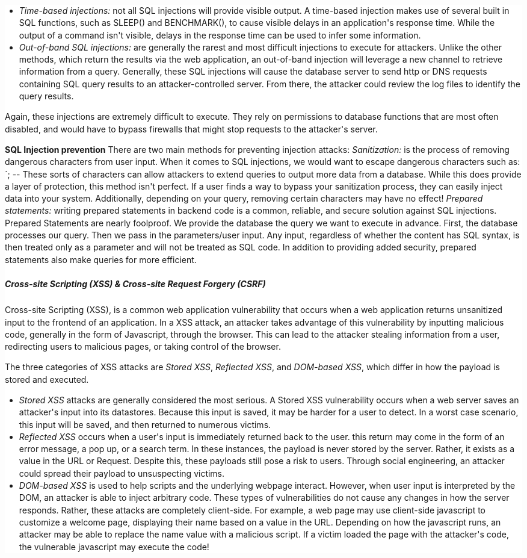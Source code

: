 - _Time-based injections:_ not all SQL injections will provide visible output. A time-based injection makes use of several built in SQL functions, such as SLEEP() and BENCHMARK(), to cause visible delays in an application's response time. While the output of a command isn't visible, delays in the response time can be used to infer some information.
- _Out-of-band SQL injections:_ are generally the rarest and most difficult injections to execute for attackers. Unlike the other methods, which return the results via the web application, an out-of-band injection will leverage a new channel to retrieve information from a query. Generally, these SQL injections will cause the database server to send http or DNS requests containing SQL query results to an attacker-controlled server. From there, the attacker could review the log files to identify the query results. 

Again, these injections are extremely difficult to execute. They rely on permissions to database functions that are most often disabled, and would have to bypass firewalls that might stop requests to the attacker's server.

**SQL Injection prevention**
There are two main methods for preventing injection attacks:
_Sanitization:_ is the process of removing dangerous characters from user input.
When it comes to SQL injections, we would want to escape dangerous characters such as: ´; \-- 
These sorts of characters can allow attackers to extend queries to output more data from a database.
While this does provide a layer of protection, this method isn't perfect. If a user finds a way to bypass your sanitization process, they can easily inject data into your system.
Additionally, depending on your query, removing certain characters may have no effect!
_Prepared statements:_ writing prepared statements in backend code is a common, reliable, and secure solution against SQL injections. Prepared Statements are nearly foolproof. We provide the database the query we want to execute in advance. First, the database processes our query. Then we pass in the parameters/user input. Any input, regardless of whether the content has SQL syntax, is then treated only as a parameter and will not be treated as SQL code.
In addition to providing added security, prepared statements also make queries for more efficient.

##### Cross-site Scripting (XSS) & Cross-site Request Forgery (CSRF)
Cross-site Scripting (XSS), is a common web application vulnerability that occurs when a web application returns unsanitized input to the frontend of an application. In a XSS attack, an attacker takes advantage of this vulnerability by inputting malicious code, generally in the form of Javascript, through the browser.
This can lead to the attacker stealing information from a user, redirecting users to malicious pages, or taking control of the browser.

The three categories of XSS attacks are _Stored XSS_, _Reflected XSS_, and _DOM-based XSS_, which differ in how the payload is stored and executed.
- _Stored XSS_ attacks are generally considered the most serious. A Stored XSS vulnerability occurs when a web server saves an attacker's input into its datastores. Because this input is saved, it may be harder for a user to detect. In a worst case scenario, this input will be saved, and then returned to numerous victims.
- _Reflected XSS_ occurs when a user's input is immediately returned back to the user. this return may come in the form of an error message, a pop up, or a search term. In these instances, the payload is never stored by the server. Rather, it exists as a value in the URL or Request. Despite this, these payloads still pose a risk to users. Through social engineering, an attacker could spread their payload to unsuspecting victims.
- _DOM-based XSS_ is used to help scripts and the underlying webpage interact. However, when user input is interpreted by the DOM, an attacker is able to inject arbitrary code. These types of vulnerabilities do not cause any changes in how the server responds. Rather, these attacks are completely client-side. For example, a web page may use client-side javascript to customize a welcome page, displaying their name based on a value in the URL. Depending on how the javascript runs, an attacker may be able to replace the name value with a malicious script. If a victim loaded the page with the attacker's code, the vulnerable javascript may execute the code!
